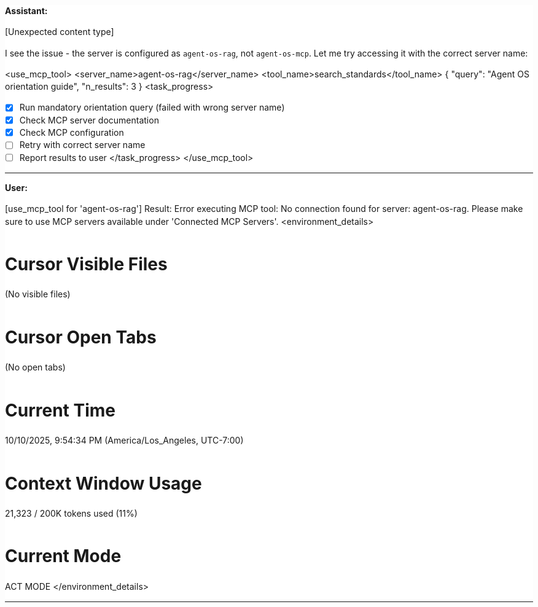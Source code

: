 
**Assistant:**

[Unexpected content type]

I see the issue - the server is configured as `agent-os-rag`, not `agent-os-mcp`. Let me try accessing it with the correct server name:

<use_mcp_tool>
<server_name>agent-os-rag</server_name>
<tool_name>search_standards</tool_name>
<arguments>
{
  "query": "Agent OS orientation guide",
  "n_results": 3
}
</arguments>
<task_progress>
- [x] Run mandatory orientation query (failed with wrong server name)
- [x] Check MCP server documentation
- [x] Check MCP configuration
- [ ] Retry with correct server name
- [ ] Report results to user
</task_progress>
</use_mcp_tool>

---

**User:**

[use_mcp_tool for 'agent-os-rag'] Result:
Error executing MCP tool: No connection found for server: agent-os-rag. Please make sure to use MCP servers available under 'Connected MCP Servers'.
<environment_details>
# Cursor Visible Files
(No visible files)

# Cursor Open Tabs
(No open tabs)

# Current Time
10/10/2025, 9:54:34 PM (America/Los_Angeles, UTC-7:00)

# Context Window Usage
21,323 / 200K tokens used (11%)

# Current Mode
ACT MODE
</environment_details>

---